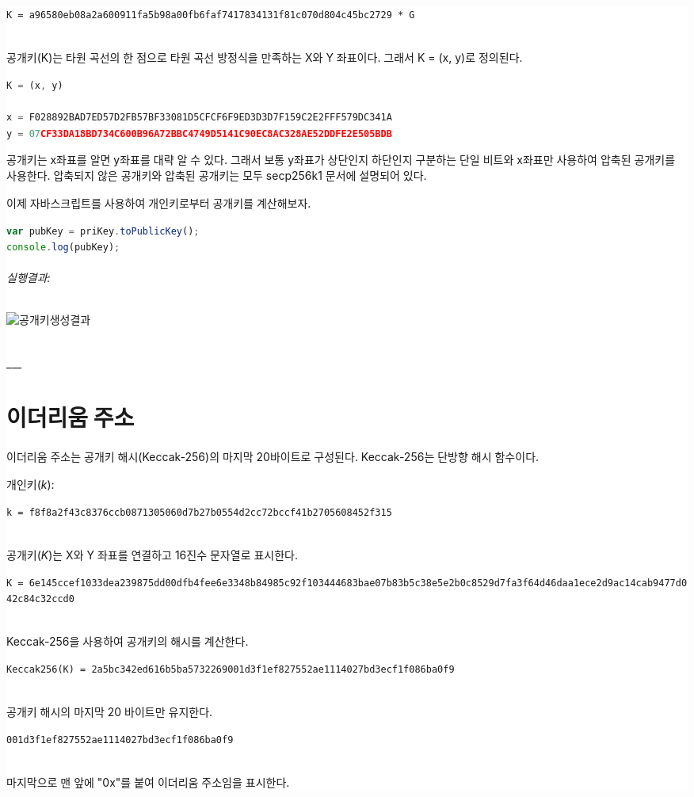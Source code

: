 ```
K = a96580eb08a2a600911fa5b98a00fb6faf7417834131f81c070d804c45bc2729 * G
```

<br>공개키(K)는 타원 곡선의 한 점으로 타원 곡선 방정식을 만족하는 X와 Y 좌표이다. 그래서 K = (x, y)로 정의된다.

```js
K = (x, y)

x = F028892BAD7ED57D2FB57BF33081D5CFCF6F9ED3D3D7F159C2E2FFF579DC341A
y = 07CF33DA18BD734C600B96A72BBC4749D5141C90EC8AC328AE52DDFE2E505BDB
```
공개키는 x좌표를 알면 y좌표를 대략 알 수 있다. 그래서 보통 y좌표가 상단인지 하단인지 구분하는 단일 비트와 x좌표만 사용하여 압축된 공개키를 사용한다. 압축되지 않은 공개키와 압축된 공개키는 모두 secp256k1 문서에 설명되어 있다.

이제 자바스크립트를 사용하여 개인키로부터 공개키를 계산해보자.

```js
var pubKey = priKey.toPublicKey();
console.log(pubKey);
```

###### 실행결과:
![공개키생성결과](https://imgur.com/vKMTsU3.png)


<br>
___

# 이더리움 주소

이더리움 주소는 공개키  해시(Keccak-256)의 마지막 20바이트로 구성된다. Keccak-256는 단방향 해시 함수이다.

개인키(*k*):

```
k = f8f8a2f43c8376ccb0871305060d7b27b0554d2cc72bccf41b2705608452f315
```

<br>공개키(*K*)는 X와 Y 좌표를 연결하고 16진수 문자열로 표시한다.

```
K = 6e145ccef1033dea239875dd00dfb4fee6e3348b84985c92f103444683bae07b83b5c38e5e2b0c8529d7fa3f64d46daa1ece2d9ac14cab9477d042c84c32ccd0
```

<br>Keccak-256을 사용하여 공개키의 해시를 계산한다.

```
Keccak256(K) = 2a5bc342ed616b5ba5732269001d3f1ef827552ae1114027bd3ecf1f086ba0f9
```

<br>공개키 해시의 마지막 20 바이트만 유지한다.

```
001d3f1ef827552ae1114027bd3ecf1f086ba0f9
```

<br>마지막으로 맨 앞에 "0x"를 붙여 이더리움 주소임을 표시한다.
